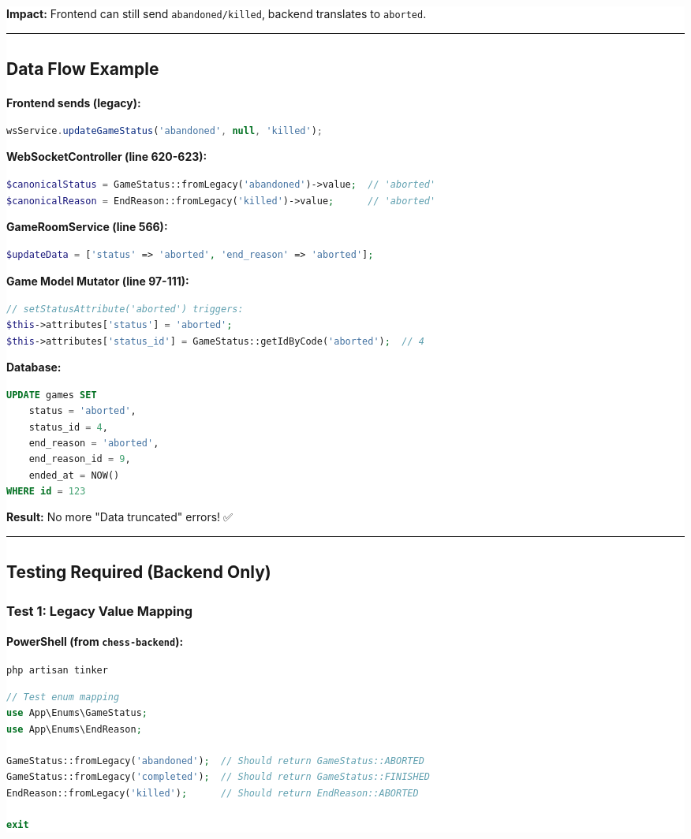 **Impact:** Frontend can still send `abandoned/killed`, backend translates to `aborted`.

---

## Data Flow Example

**Frontend sends (legacy):**
```javascript
wsService.updateGameStatus('abandoned', null, 'killed');
```

**WebSocketController (line 620-623):**
```php
$canonicalStatus = GameStatus::fromLegacy('abandoned')->value;  // 'aborted'
$canonicalReason = EndReason::fromLegacy('killed')->value;      // 'aborted'
```

**GameRoomService (line 566):**
```php
$updateData = ['status' => 'aborted', 'end_reason' => 'aborted'];
```

**Game Model Mutator (line 97-111):**
```php
// setStatusAttribute('aborted') triggers:
$this->attributes['status'] = 'aborted';
$this->attributes['status_id'] = GameStatus::getIdByCode('aborted');  // 4
```

**Database:**
```sql
UPDATE games SET
    status = 'aborted',
    status_id = 4,
    end_reason = 'aborted',
    end_reason_id = 9,
    ended_at = NOW()
WHERE id = 123
```

**Result:** No more "Data truncated" errors! ✅

---

## Testing Required (Backend Only)

### Test 1: Legacy Value Mapping

**PowerShell (from `chess-backend`):**
```powershell
php artisan tinker
```

```php
// Test enum mapping
use App\Enums\GameStatus;
use App\Enums\EndReason;

GameStatus::fromLegacy('abandoned');  // Should return GameStatus::ABORTED
GameStatus::fromLegacy('completed');  // Should return GameStatus::FINISHED
EndReason::fromLegacy('killed');      // Should return EndReason::ABORTED

exit
```
